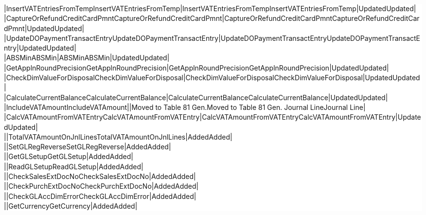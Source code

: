 |<span data-ttu-id="75b2d-462">InsertVATEntriesFromTemp</span><span class="sxs-lookup"><span data-stu-id="75b2d-462">InsertVATEntriesFromTemp</span></span>|<span data-ttu-id="75b2d-463">InsertVATEntriesFromTemp</span><span class="sxs-lookup"><span data-stu-id="75b2d-463">InsertVATEntriesFromTemp</span></span>|<span data-ttu-id="75b2d-464">Updated</span><span class="sxs-lookup"><span data-stu-id="75b2d-464">Updated</span></span>|  
|<span data-ttu-id="75b2d-465">CaptureOrRefundCreditCardPmnt</span><span class="sxs-lookup"><span data-stu-id="75b2d-465">CaptureOrRefundCreditCardPmnt</span></span>|<span data-ttu-id="75b2d-466">CaptureOrRefundCreditCardPmnt</span><span class="sxs-lookup"><span data-stu-id="75b2d-466">CaptureOrRefundCreditCardPmnt</span></span>|<span data-ttu-id="75b2d-467">Updated</span><span class="sxs-lookup"><span data-stu-id="75b2d-467">Updated</span></span>|  
|<span data-ttu-id="75b2d-468">UpdateDOPaymentTransactEntry</span><span class="sxs-lookup"><span data-stu-id="75b2d-468">UpdateDOPaymentTransactEntry</span></span>|<span data-ttu-id="75b2d-469">UpdateDOPaymentTransactEntry</span><span class="sxs-lookup"><span data-stu-id="75b2d-469">UpdateDOPaymentTransactEntry</span></span>|<span data-ttu-id="75b2d-470">Updated</span><span class="sxs-lookup"><span data-stu-id="75b2d-470">Updated</span></span>|  
|<span data-ttu-id="75b2d-471">ABSMin</span><span class="sxs-lookup"><span data-stu-id="75b2d-471">ABSMin</span></span>|<span data-ttu-id="75b2d-472">ABSMin</span><span class="sxs-lookup"><span data-stu-id="75b2d-472">ABSMin</span></span>|<span data-ttu-id="75b2d-473">Updated</span><span class="sxs-lookup"><span data-stu-id="75b2d-473">Updated</span></span>|  
|<span data-ttu-id="75b2d-474">GetApplnRoundPrecision</span><span class="sxs-lookup"><span data-stu-id="75b2d-474">GetApplnRoundPrecision</span></span>|<span data-ttu-id="75b2d-475">GetApplnRoundPrecision</span><span class="sxs-lookup"><span data-stu-id="75b2d-475">GetApplnRoundPrecision</span></span>|<span data-ttu-id="75b2d-476">Updated</span><span class="sxs-lookup"><span data-stu-id="75b2d-476">Updated</span></span>|  
|<span data-ttu-id="75b2d-477">CheckDimValueForDisposal</span><span class="sxs-lookup"><span data-stu-id="75b2d-477">CheckDimValueForDisposal</span></span>|<span data-ttu-id="75b2d-478">CheckDimValueForDisposal</span><span class="sxs-lookup"><span data-stu-id="75b2d-478">CheckDimValueForDisposal</span></span>|<span data-ttu-id="75b2d-479">Updated</span><span class="sxs-lookup"><span data-stu-id="75b2d-479">Updated</span></span>|  
|<span data-ttu-id="75b2d-480">CalculateCurrentBalance</span><span class="sxs-lookup"><span data-stu-id="75b2d-480">CalculateCurrentBalance</span></span>|<span data-ttu-id="75b2d-481">CalculateCurrentBalance</span><span class="sxs-lookup"><span data-stu-id="75b2d-481">CalculateCurrentBalance</span></span>|<span data-ttu-id="75b2d-482">Updated</span><span class="sxs-lookup"><span data-stu-id="75b2d-482">Updated</span></span>|  
|<span data-ttu-id="75b2d-483">IncludeVATAmount</span><span class="sxs-lookup"><span data-stu-id="75b2d-483">IncludeVATAmount</span></span>||<span data-ttu-id="75b2d-484">Moved to Table 81 Gen.</span><span class="sxs-lookup"><span data-stu-id="75b2d-484">Moved to Table 81 Gen.</span></span> <span data-ttu-id="75b2d-485">Journal Line</span><span class="sxs-lookup"><span data-stu-id="75b2d-485">Journal Line</span></span>|  
|<span data-ttu-id="75b2d-486">CalcVATAmountFromVATEntry</span><span class="sxs-lookup"><span data-stu-id="75b2d-486">CalcVATAmountFromVATEntry</span></span>|<span data-ttu-id="75b2d-487">CalcVATAmountFromVATEntry</span><span class="sxs-lookup"><span data-stu-id="75b2d-487">CalcVATAmountFromVATEntry</span></span>|<span data-ttu-id="75b2d-488">Updated</span><span class="sxs-lookup"><span data-stu-id="75b2d-488">Updated</span></span>|  
||<span data-ttu-id="75b2d-489">TotalVATAmountOnJnlLines</span><span class="sxs-lookup"><span data-stu-id="75b2d-489">TotalVATAmountOnJnlLines</span></span>|<span data-ttu-id="75b2d-490">Added</span><span class="sxs-lookup"><span data-stu-id="75b2d-490">Added</span></span>|  
||<span data-ttu-id="75b2d-491">SetGLRegReverse</span><span class="sxs-lookup"><span data-stu-id="75b2d-491">SetGLRegReverse</span></span>|<span data-ttu-id="75b2d-492">Added</span><span class="sxs-lookup"><span data-stu-id="75b2d-492">Added</span></span>|  
||<span data-ttu-id="75b2d-493">GetGLSetup</span><span class="sxs-lookup"><span data-stu-id="75b2d-493">GetGLSetup</span></span>|<span data-ttu-id="75b2d-494">Added</span><span class="sxs-lookup"><span data-stu-id="75b2d-494">Added</span></span>|  
||<span data-ttu-id="75b2d-495">ReadGLSetup</span><span class="sxs-lookup"><span data-stu-id="75b2d-495">ReadGLSetup</span></span>|<span data-ttu-id="75b2d-496">Added</span><span class="sxs-lookup"><span data-stu-id="75b2d-496">Added</span></span>|  
||<span data-ttu-id="75b2d-497">CheckSalesExtDocNo</span><span class="sxs-lookup"><span data-stu-id="75b2d-497">CheckSalesExtDocNo</span></span>|<span data-ttu-id="75b2d-498">Added</span><span class="sxs-lookup"><span data-stu-id="75b2d-498">Added</span></span>|  
||<span data-ttu-id="75b2d-499">CheckPurchExtDocNo</span><span class="sxs-lookup"><span data-stu-id="75b2d-499">CheckPurchExtDocNo</span></span>|<span data-ttu-id="75b2d-500">Added</span><span class="sxs-lookup"><span data-stu-id="75b2d-500">Added</span></span>|  
||<span data-ttu-id="75b2d-501">CheckGLAccDimError</span><span class="sxs-lookup"><span data-stu-id="75b2d-501">CheckGLAccDimError</span></span>|<span data-ttu-id="75b2d-502">Added</span><span class="sxs-lookup"><span data-stu-id="75b2d-502">Added</span></span>|  
||<span data-ttu-id="75b2d-503">GetCurrency</span><span class="sxs-lookup"><span data-stu-id="75b2d-503">GetCurrency</span></span>|<span data-ttu-id="75b2d-504">Added</span><span class="sxs-lookup"><span data-stu-id="75b2d-504">Added</span></span>|  